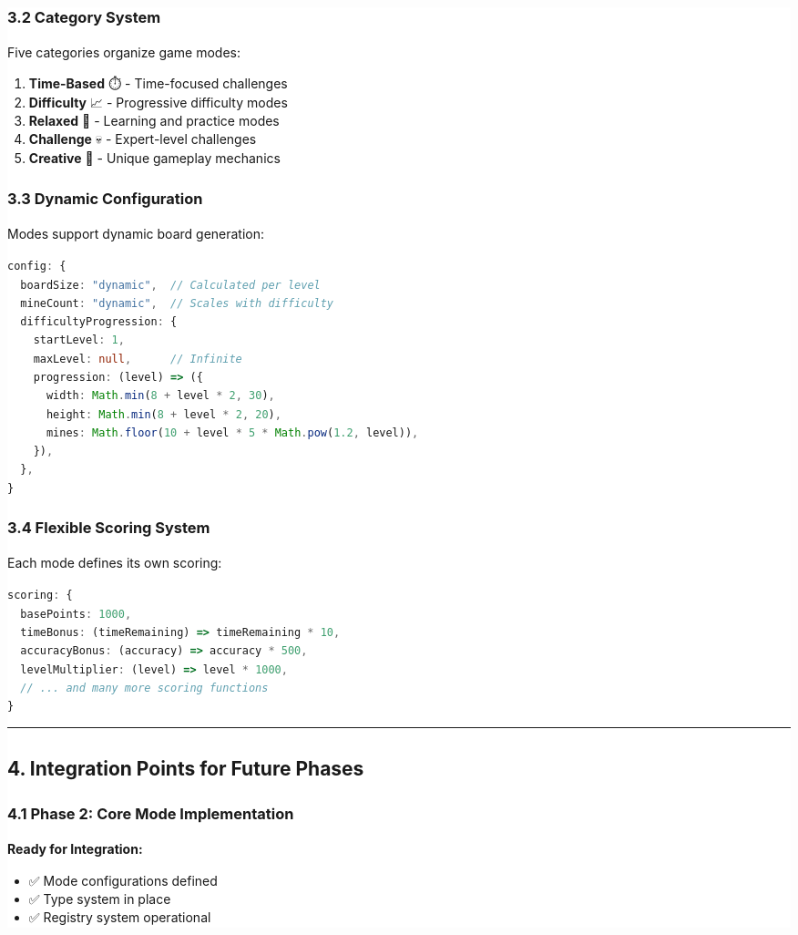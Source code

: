 ### 3.2 Category System

Five categories organize game modes:

1. **Time-Based** ⏱️ - Time-focused challenges
2. **Difficulty** 📈 - Progressive difficulty modes
3. **Relaxed** 🎯 - Learning and practice modes
4. **Challenge** 💀 - Expert-level challenges
5. **Creative** 🎨 - Unique gameplay mechanics

### 3.3 Dynamic Configuration

Modes support dynamic board generation:

```typescript
config: {
  boardSize: "dynamic",  // Calculated per level
  mineCount: "dynamic",  // Scales with difficulty
  difficultyProgression: {
    startLevel: 1,
    maxLevel: null,      // Infinite
    progression: (level) => ({
      width: Math.min(8 + level * 2, 30),
      height: Math.min(8 + level * 2, 20),
      mines: Math.floor(10 + level * 5 * Math.pow(1.2, level)),
    }),
  },
}
```

### 3.4 Flexible Scoring System

Each mode defines its own scoring:

```typescript
scoring: {
  basePoints: 1000,
  timeBonus: (timeRemaining) => timeRemaining * 10,
  accuracyBonus: (accuracy) => accuracy * 500,
  levelMultiplier: (level) => level * 1000,
  // ... and many more scoring functions
}
```

---

## 4. Integration Points for Future Phases

### 4.1 Phase 2: Core Mode Implementation

**Ready for Integration:**
- ✅ Mode configurations defined
- ✅ Type system in place
- ✅ Registry system operational
